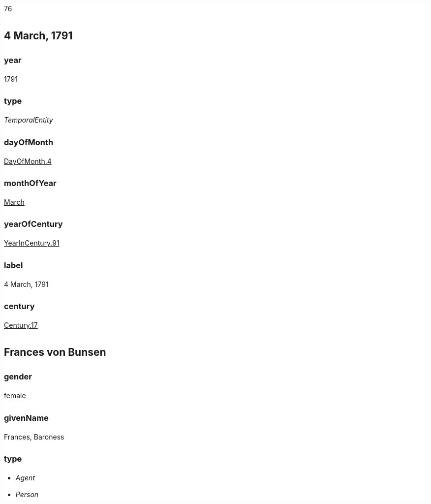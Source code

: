 76

## 4 March, 1791

### year


1791

### type


*TemporalEntity*

### dayOfMonth


[DayOfMonth.4](#DayOfMonth.4)

### monthOfYear


[March](#March)

### yearOfCentury


[YearInCentury.91](#YearInCentury.91)

### label


4 March, 1791

### century


[Century.17](#Century.17)

## Frances von Bunsen

### gender


female

### givenName


Frances, Baroness

### type

 - *Agent*

 - *Person*
